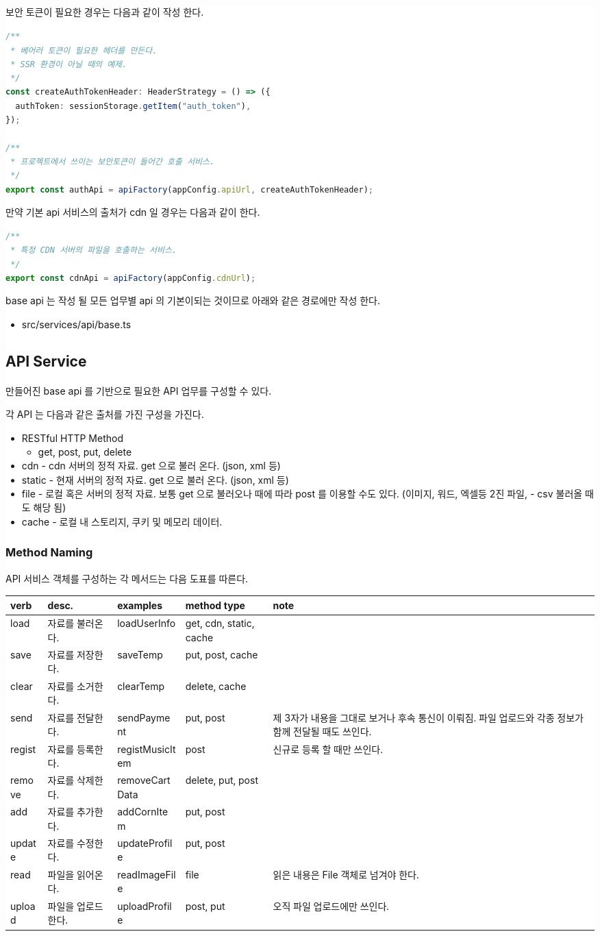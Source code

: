 보안 토큰이 필요한 경우는 다음과 같이 작성 한다.

```ts
/**
 * 베어러 토큰이 필요한 헤더를 만든다.
 * SSR 환경이 아닐 때의 예제.
 */
const createAuthTokenHeader: HeaderStrategy = () => ({
  authToken: sessionStorage.getItem("auth_token"),
});

/**
 * 프로젝트에서 쓰이는 보안토큰이 들어간 호출 서비스.
 */
export const authApi = apiFactory(appConfig.apiUrl, createAuthTokenHeader);
```

만약 기본 api 서비스의 출처가 cdn 일 경우는 다음과 같이 한다.

```ts
/**
 * 특정 CDN 서버의 파일을 호출하는 서비스.
 */
export const cdnApi = apiFactory(appConfig.cdnUrl);
```

base api 는 작성 될 모든 업무별 api 의 기본이되는 것이므로 아래와 같은 경로에만 작성 한다.

- src/services/api/base.ts

## API Service

만들어진 base api 를 기반으로 필요한 API 업무를 구성할 수 있다.

각 API 는 다음과 같은 출처를 가진 구성을 가진다.

- RESTful HTTP Method
  - get, post, put, delete
- cdn - cdn 서버의 정적 자료. get 으로 불러 온다. (json, xml 등)
- static - 현재 서버의 정적 자료. get 으로 불러 온다. (json, xml 등)
- file - 로컬 혹은 서버의 정적 자료. 보통 get 으로 불러오나 때에 따라 post 를 이용할 수도 있다. (이미지, 워드, 엑셀등 2진 파일, - csv 불러올 때도 해당 됨)
- cache - 로컬 내 스토리지, 쿠키 및 메모리 데이터.

### Method Naming

API 서비스 객체를 구성하는 각 메서드는 다음 도표를 따른다.

| verb    | desc.              | examples        | method type             | note                                                                                                 |
| :------ | :----------------- | :-------------- | :---------------------- | :--------------------------------------------------------------------------------------------------- |
| load    | 자료를 불러온다.   | loadUserInfo    | get, cdn, static, cache |                                                                                                      |
| save    | 자료를 저장한다.   | saveTemp        | put, post, cache        |                                                                                                      |
| clear   | 자료를 소거한다.   | clearTemp       | delete, cache           |                                                                                                      |
| send    | 자료를 전달한다.   | sendPayment     | put, post               | 제 3자가 내용을 그대로 보거나 후속 통신이 이뤄짐. 파일 업로드와 각종 정보가 함께 전달될 때도 쓰인다. |
| regist  | 자료를 등록한다.   | registMusicItem | post                    | 신규로 등록 할 때만 쓰인다.                                                                          |
| remove  | 자료를 삭제한다.   | removeCartData  | delete, put, post       |                                                                                                      |
| add     | 자료를 추가한다.   | addCornItem     | put, post               |                                                                                                      |
| update  | 자료를 수정한다.   | updateProfile   | put, post               |                                                                                                      |
| read    | 파일을 읽어온다.   | readImageFile   | file                    | 읽은 내용은 File 객체로 넘겨야 한다.                                                                 |
| upload  | 파일을 업로드한다. | uploadProfile   | post, put               | 오직 파일 업로드에만 쓰인다.                                                                         |